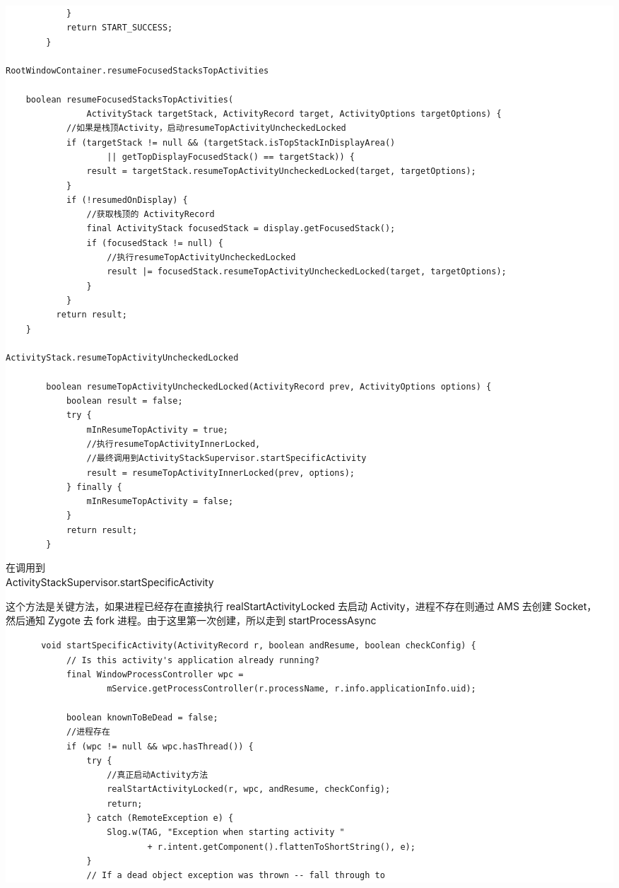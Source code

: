 ```
            }
            return START_SUCCESS;
        }
 
RootWindowContainer.resumeFocusedStacksTopActivities 
 
    boolean resumeFocusedStacksTopActivities(
                ActivityStack targetStack, ActivityRecord target, ActivityOptions targetOptions) {
            //如果是栈顶Activity，启动resumeTopActivityUncheckedLocked
            if (targetStack != null && (targetStack.isTopStackInDisplayArea()
                    || getTopDisplayFocusedStack() == targetStack)) {
                result = targetStack.resumeTopActivityUncheckedLocked(target, targetOptions);
            }
            if (!resumedOnDisplay) {
                //获取栈顶的 ActivityRecord
                final ActivityStack focusedStack = display.getFocusedStack();
                if (focusedStack != null) {
                    //执行resumeTopActivityUncheckedLocked
                    result |= focusedStack.resumeTopActivityUncheckedLocked(target, targetOptions);
                }
            }
          return result;
    }
 
ActivityStack.resumeTopActivityUncheckedLocked
 
        boolean resumeTopActivityUncheckedLocked(ActivityRecord prev, ActivityOptions options) {
            boolean result = false;
            try {
                mInResumeTopActivity = true;
                //执行resumeTopActivityInnerLocked,
                //最终调用到ActivityStackSupervisor.startSpecificActivity
                result = resumeTopActivityInnerLocked(prev, options);
            } finally {
                mInResumeTopActivity = false;
            }
            return result;
        }
```

在调用到  
ActivityStackSupervisor.startSpecificActivity

这个方法是关键方法，如果进程已经存在直接执行 realStartActivityLocked 去启动 Activity，进程不存在则通过 AMS 去创建 Socket，  
然后通知 Zygote 去 fork 进程。由于这里第一次创建，所以走到 startProcessAsync

```
       void startSpecificActivity(ActivityRecord r, boolean andResume, boolean checkConfig) {
            // Is this activity's application already running?
            final WindowProcessController wpc =
                    mService.getProcessController(r.processName, r.info.applicationInfo.uid);
     
            boolean knownToBeDead = false;
            //进程存在
            if (wpc != null && wpc.hasThread()) {
                try {
                    //真正启动Activity方法
                    realStartActivityLocked(r, wpc, andResume, checkConfig);
                    return;
                } catch (RemoteException e) {
                    Slog.w(TAG, "Exception when starting activity "
                            + r.intent.getComponent().flattenToShortString(), e);
                }
                // If a dead object exception was thrown -- fall through to
```